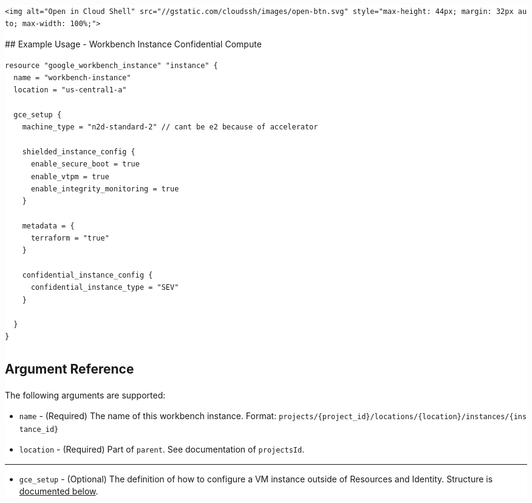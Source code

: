     <img alt="Open in Cloud Shell" src="//gstatic.com/cloudssh/images/open-btn.svg" style="max-height: 44px; margin: 32px auto; max-width: 100%;">
  </a>
</div>
## Example Usage - Workbench Instance Confidential Compute


```hcl
resource "google_workbench_instance" "instance" {
  name = "workbench-instance"
  location = "us-central1-a"

  gce_setup {
    machine_type = "n2d-standard-2" // cant be e2 because of accelerator

    shielded_instance_config {
      enable_secure_boot = true
      enable_vtpm = true
      enable_integrity_monitoring = true
    }

    metadata = {
      terraform = "true"
    }

    confidential_instance_config {
      confidential_instance_type = "SEV"
    }

  }
}
```

## Argument Reference

The following arguments are supported:


* `name` -
  (Required)
  The name of this workbench instance. Format: `projects/{project_id}/locations/{location}/instances/{instance_id}`

* `location` -
  (Required)
  Part of `parent`. See documentation of `projectsId`.


- - -


* `gce_setup` -
  (Optional)
  The definition of how to configure a VM instance outside of Resources and Identity.
  Structure is [documented below](#nested_gce_setup).

